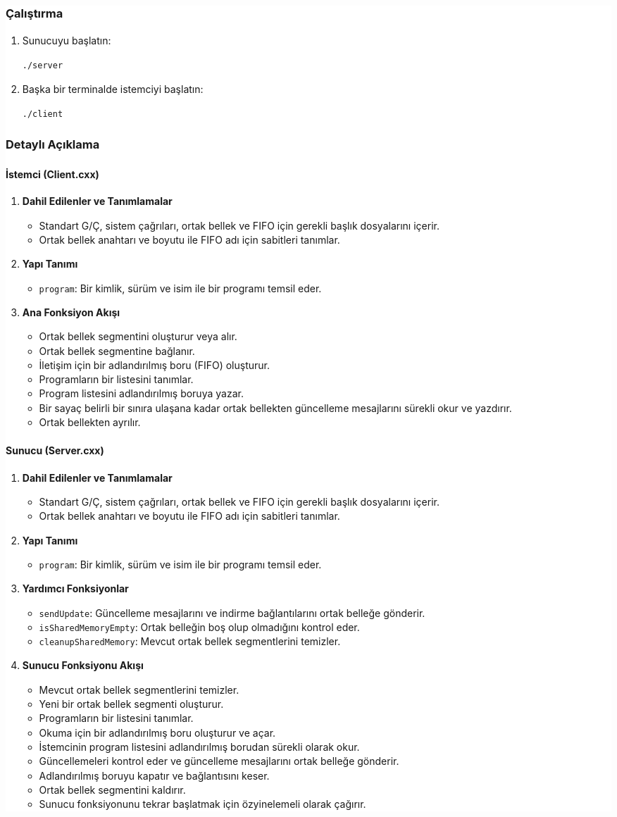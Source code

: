 ### Çalıştırma
1. Sunucuyu başlatın:
    ```bash
    ./server
    ```
2. Başka bir terminalde istemciyi başlatın:
    ```bash
    ./client
    ```

### Detaylı Açıklama

#### İstemci (Client.cxx)

1. **Dahil Edilenler ve Tanımlamalar**
    - Standart G/Ç, sistem çağrıları, ortak bellek ve FIFO için gerekli başlık dosyalarını içerir.
    - Ortak bellek anahtarı ve boyutu ile FIFO adı için sabitleri tanımlar.

2. **Yapı Tanımı**
    - `program`: Bir kimlik, sürüm ve isim ile bir programı temsil eder.

3. **Ana Fonksiyon Akışı**
    - Ortak bellek segmentini oluşturur veya alır.
    - Ortak bellek segmentine bağlanır.
    - İletişim için bir adlandırılmış boru (FIFO) oluşturur.
    - Programların bir listesini tanımlar.
    - Program listesini adlandırılmış boruya yazar.
    - Bir sayaç belirli bir sınıra ulaşana kadar ortak bellekten güncelleme mesajlarını sürekli okur ve yazdırır.
    - Ortak bellekten ayrılır.

#### Sunucu (Server.cxx)

1. **Dahil Edilenler ve Tanımlamalar**
    - Standart G/Ç, sistem çağrıları, ortak bellek ve FIFO için gerekli başlık dosyalarını içerir.
    - Ortak bellek anahtarı ve boyutu ile FIFO adı için sabitleri tanımlar.

2. **Yapı Tanımı**
    - `program`: Bir kimlik, sürüm ve isim ile bir programı temsil eder.

3. **Yardımcı Fonksiyonlar**
    - `sendUpdate`: Güncelleme mesajlarını ve indirme bağlantılarını ortak belleğe gönderir.
    - `isSharedMemoryEmpty`: Ortak belleğin boş olup olmadığını kontrol eder.
    - `cleanupSharedMemory`: Mevcut ortak bellek segmentlerini temizler.

4. **Sunucu Fonksiyonu Akışı**
    - Mevcut ortak bellek segmentlerini temizler.
    - Yeni bir ortak bellek segmenti oluşturur.
    - Programların bir listesini tanımlar.
    - Okuma için bir adlandırılmış boru oluşturur ve açar.
    - İstemcinin program listesini adlandırılmış borudan sürekli olarak okur.
    - Güncellemeleri kontrol eder ve güncelleme mesajlarını ortak belleğe gönderir.
    - Adlandırılmış boruyu kapatır ve bağlantısını keser.
    - Ortak bellek segmentini kaldırır.
    - Sunucu fonksiyonunu tekrar başlatmak için özyinelemeli olarak çağırır.
